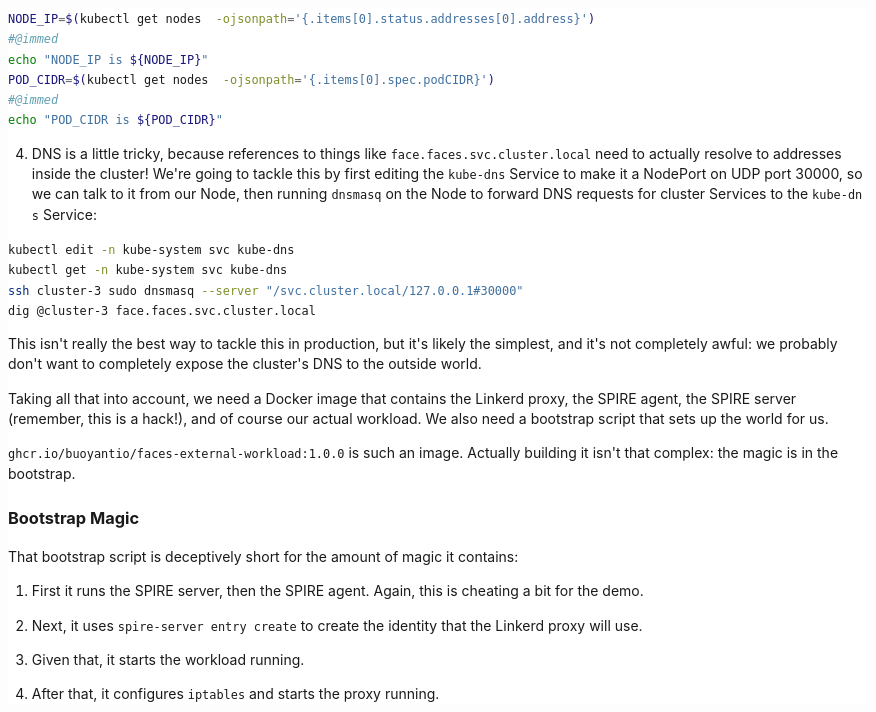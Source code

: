 ```bash
NODE_IP=$(kubectl get nodes  -ojsonpath='{.items[0].status.addresses[0].address}')
#@immed
echo "NODE_IP is ${NODE_IP}"
POD_CIDR=$(kubectl get nodes  -ojsonpath='{.items[0].spec.podCIDR}')
#@immed
echo "POD_CIDR is ${POD_CIDR}"
```



4. DNS is a little tricky, because references to things like
   `face.faces.svc.cluster.local` need to actually resolve to addresses inside
   the cluster! We're going to tackle this by first editing the `kube-dns`
   Service to make it a NodePort on UDP port 30000, so we can talk to it from
   our Node, then running `dnsmasq` on the Node to forward DNS requests for
   cluster Services to the `kube-dns` Service:

```bash
kubectl edit -n kube-system svc kube-dns
kubectl get -n kube-system svc kube-dns
ssh cluster-3 sudo dnsmasq --server "/svc.cluster.local/127.0.0.1#30000"
dig @cluster-3 face.faces.svc.cluster.local
```

   This isn't really the best way to tackle this in production, but it's
   likely the simplest, and it's not completely awful: we probably don't want
   to completely expose the cluster's DNS to the outside world.



Taking all that into account, we need a Docker image that contains the Linkerd
proxy, the SPIRE agent, the SPIRE server (remember, this is a hack!), and of
course our actual workload. We also need a bootstrap script that sets up the
world for us.

`ghcr.io/buoyantio/faces-external-workload:1.0.0` is such an image.
Actually building it isn't that complex: the magic is in the bootstrap.



### Bootstrap Magic

That bootstrap script is deceptively short for the amount of magic it
contains:

1. First it runs the SPIRE server, then the SPIRE agent. Again, this is
   cheating a bit for the demo.



2. Next, it uses `spire-server entry create` to create the identity that the
   Linkerd proxy will use.



3. Given that, it starts the workload running.



4. After that, it configures `iptables` and starts the proxy running.


[demosh]: https://github.com/BuoyantIO/demosh